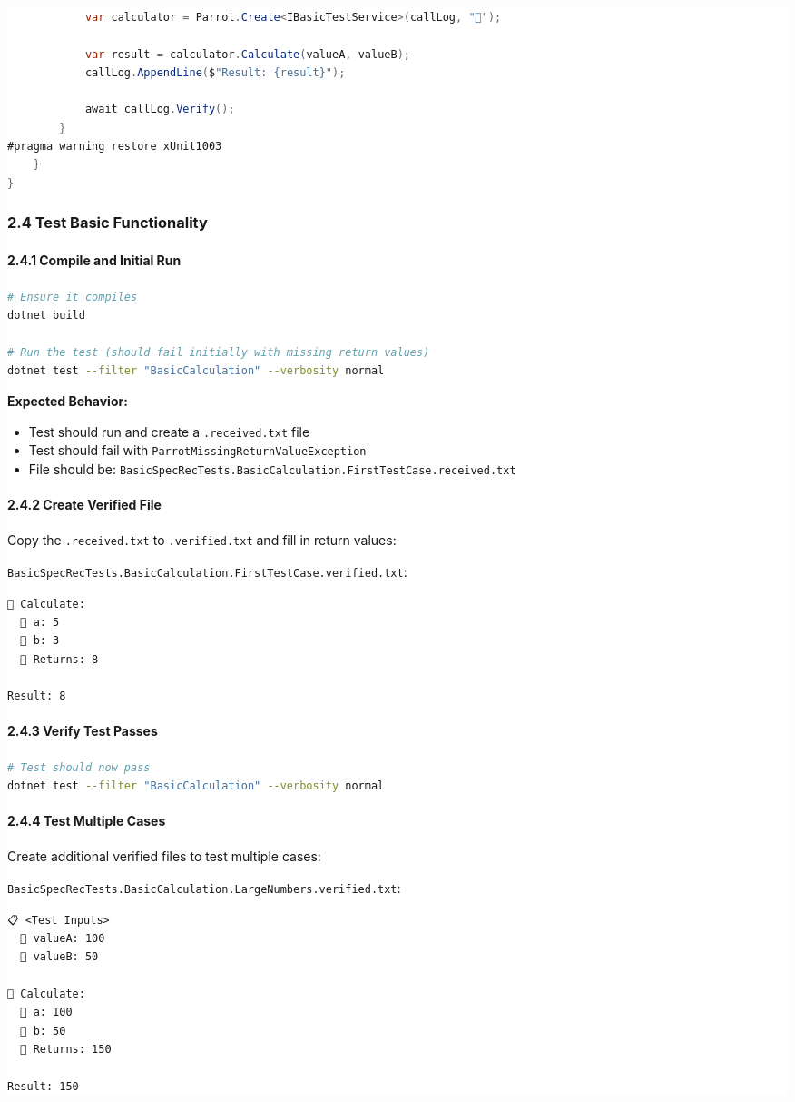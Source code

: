 ```csharp
            var calculator = Parrot.Create<IBasicTestService>(callLog, "🧮");
            
            var result = calculator.Calculate(valueA, valueB);
            callLog.AppendLine($"Result: {result}");
            
            await callLog.Verify();
        }
#pragma warning restore xUnit1003
    }
}
```

### 2.4 Test Basic Functionality

#### 2.4.1 Compile and Initial Run
```bash
# Ensure it compiles
dotnet build

# Run the test (should fail initially with missing return values)
dotnet test --filter "BasicCalculation" --verbosity normal
```

**Expected Behavior:**
- Test should run and create a `.received.txt` file
- Test should fail with `ParrotMissingReturnValueException` 
- File should be: `BasicSpecRecTests.BasicCalculation.FirstTestCase.received.txt`

#### 2.4.2 Create Verified File
Copy the `.received.txt` to `.verified.txt` and fill in return values:

`BasicSpecRecTests.BasicCalculation.FirstTestCase.verified.txt`:
```
🧮 Calculate:
  🔸 a: 5
  🔸 b: 3
  🔹 Returns: 8

Result: 8
```

#### 2.4.3 Verify Test Passes
```bash
# Test should now pass
dotnet test --filter "BasicCalculation" --verbosity normal
```

#### 2.4.4 Test Multiple Cases
Create additional verified files to test multiple cases:

`BasicSpecRecTests.BasicCalculation.LargeNumbers.verified.txt`:
```
📋 <Test Inputs>
  🔸 valueA: 100
  🔸 valueB: 50

🧮 Calculate:
  🔸 a: 100
  🔸 b: 50
  🔹 Returns: 150

Result: 150
```
